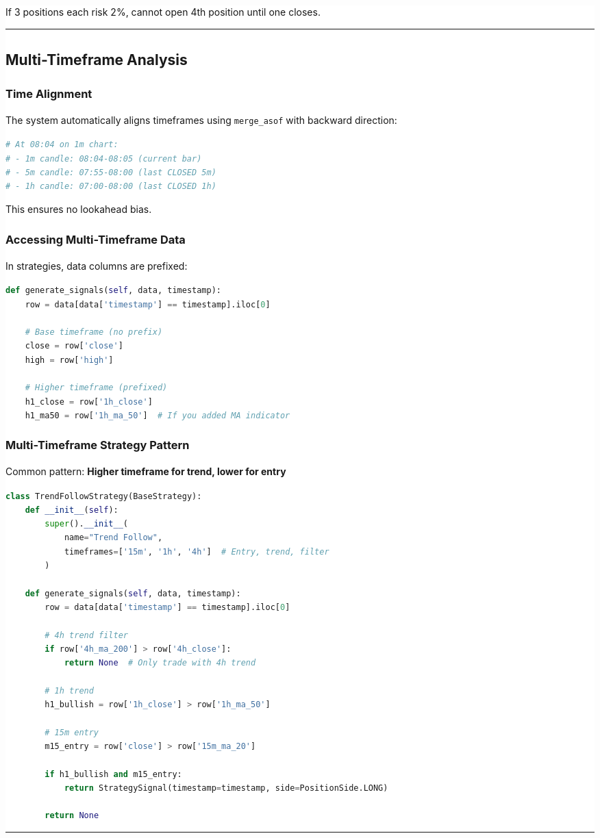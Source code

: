 If 3 positions each risk 2%, cannot open 4th position until one closes.

---

## Multi-Timeframe Analysis

### Time Alignment

The system automatically aligns timeframes using `merge_asof` with backward direction:

```python
# At 08:04 on 1m chart:
# - 1m candle: 08:04-08:05 (current bar)
# - 5m candle: 07:55-08:00 (last CLOSED 5m)
# - 1h candle: 07:00-08:00 (last CLOSED 1h)
```

This ensures no lookahead bias.

### Accessing Multi-Timeframe Data

In strategies, data columns are prefixed:

```python
def generate_signals(self, data, timestamp):
    row = data[data['timestamp'] == timestamp].iloc[0]

    # Base timeframe (no prefix)
    close = row['close']
    high = row['high']

    # Higher timeframe (prefixed)
    h1_close = row['1h_close']
    h1_ma50 = row['1h_ma_50']  # If you added MA indicator
```

### Multi-Timeframe Strategy Pattern

Common pattern: **Higher timeframe for trend, lower for entry**

```python
class TrendFollowStrategy(BaseStrategy):
    def __init__(self):
        super().__init__(
            name="Trend Follow",
            timeframes=['15m', '1h', '4h']  # Entry, trend, filter
        )

    def generate_signals(self, data, timestamp):
        row = data[data['timestamp'] == timestamp].iloc[0]

        # 4h trend filter
        if row['4h_ma_200'] > row['4h_close']:
            return None  # Only trade with 4h trend

        # 1h trend
        h1_bullish = row['1h_close'] > row['1h_ma_50']

        # 15m entry
        m15_entry = row['close'] > row['15m_ma_20']

        if h1_bullish and m15_entry:
            return StrategySignal(timestamp=timestamp, side=PositionSide.LONG)

        return None
```

---